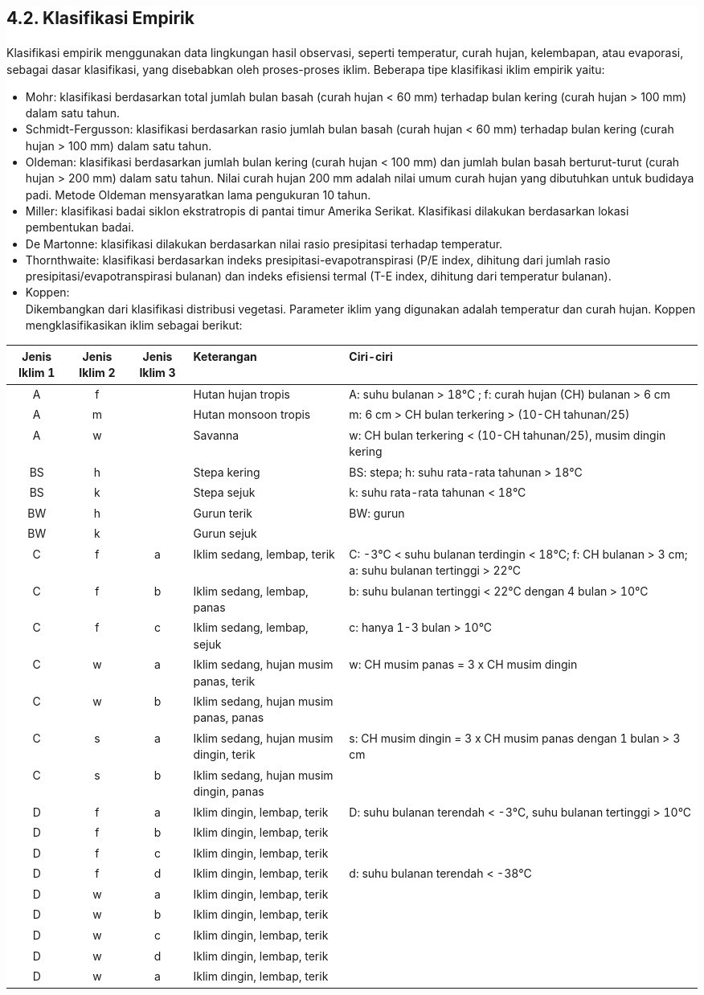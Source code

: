 ## 4.2. Klasifikasi Empirik
Klasifikasi empirik menggunakan data lingkungan hasil observasi, seperti temperatur, curah hujan, kelembapan, atau evaporasi, sebagai dasar klasifikasi, yang disebabkan oleh proses-proses iklim. Beberapa tipe klasifikasi iklim empirik yaitu:
* Mohr: klasifikasi berdasarkan total jumlah bulan basah (curah hujan < 60 mm) terhadap bulan kering (curah hujan > 100 mm) dalam satu tahun.
* Schmidt-Fergusson: klasifikasi berdasarkan rasio jumlah bulan basah (curah hujan < 60 mm) terhadap bulan kering (curah hujan > 100 mm) dalam satu tahun.
* Oldeman: klasifikasi berdasarkan jumlah bulan kering (curah hujan < 100 mm) dan jumlah bulan basah berturut-turut (curah hujan > 200 mm) dalam satu tahun. Nilai curah hujan 200 mm adalah nilai umum curah hujan yang dibutuhkan untuk budidaya padi. Metode Oldeman mensyaratkan lama pengukuran 10 tahun.
* Miller: klasifikasi badai siklon ekstratropis di pantai timur Amerika Serikat. Klasifikasi dilakukan berdasarkan lokasi pembentukan badai.
* De Martonne: klasifikasi dilakukan berdasarkan nilai rasio presipitasi terhadap temperatur.
* Thornthwaite: klasifikasi berdasarkan indeks presipitasi-evapotranspirasi (P/E index, dihitung dari jumlah rasio presipitasi/evapotranspirasi bulanan) dan indeks efisiensi termal (T-E index, dihitung dari temperatur bulanan).
* Koppen:\
  Dikembangkan dari klasifikasi distribusi vegetasi. Parameter iklim yang digunakan adalah temperatur dan curah hujan. Koppen mengklasifikasikan iklim sebagai berikut:

| Jenis Iklim 1 | Jenis Iklim 2 | Jenis Iklim 3 | Keterangan | Ciri-ciri |
| :------------: | :-----------: | :-----------: | :--------- | :-------- |
| A | f |   | Hutan hujan tropis | A: suhu bulanan > 18&deg;C ; f: curah hujan (CH) bulanan > 6 cm |
| A | m |   | Hutan monsoon tropis | m: 6 cm > CH bulan terkering > (10-CH tahunan/25) |
| A | w |   | Savanna | w: CH bulan terkering < (10-CH tahunan/25), musim dingin kering |
| BS | h |   | Stepa kering | BS: stepa; h: suhu rata-rata tahunan > 18&deg;C |
| BS | k |   | Stepa sejuk | k: suhu rata-rata tahunan < 18&deg;C |
| BW | h |   | Gurun terik | BW: gurun |
| BW | k |   | Gurun sejuk |   |
| C | f | a | Iklim sedang, lembap, terik | C: -3&deg;C < suhu bulanan terdingin < 18&deg;C; f: CH bulanan > 3 cm; a: suhu bulanan tertinggi > 22&deg;C |
| C | f | b | Iklim sedang, lembap, panas | b: suhu bulanan tertinggi < 22&deg;C dengan 4 bulan > 10&deg;C |
| C | f | c | Iklim sedang, lembap, sejuk | c: hanya 1-3 bulan > 10&deg;C |
| C | w | a | Iklim sedang, hujan musim panas, terik | w: CH musim panas = 3 x CH musim dingin |
| C | w | b | Iklim sedang, hujan musim panas, panas |   |
| C | s | a | Iklim sedang, hujan musim dingin, terik | s: CH musim dingin = 3 x CH musim panas dengan 1 bulan > 3 cm |
| C | s | b | Iklim sedang, hujan musim dingin, panas |   |
| D | f | a | Iklim dingin, lembap, terik | D: suhu bulanan terendah < -3&deg;C, suhu bulanan tertinggi > 10&deg;C |
| D | f | b | Iklim dingin, lembap, terik |   |
| D | f | c | Iklim dingin, lembap, terik |   |
| D | f | d | Iklim dingin, lembap, terik | d: suhu bulanan terendah < -38&deg;C |
| D | w | a | Iklim dingin, lembap, terik |   |
| D | w | b | Iklim dingin, lembap, terik |   |
| D | w | c | Iklim dingin, lembap, terik |   |
| D | w | d | Iklim dingin, lembap, terik |   |
| D | w | a | Iklim dingin, lembap, terik |   |